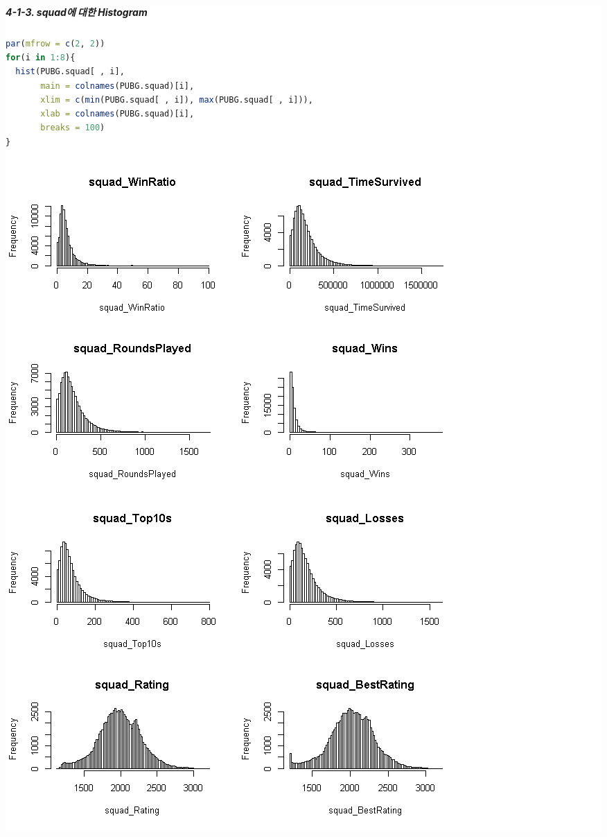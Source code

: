 ##### **4-1-3. squad에 대한 Histogram**

``` r
par(mfrow = c(2, 2))
for(i in 1:8){
  hist(PUBG.squad[ , i], 
       main = colnames(PUBG.squad)[i],
       xlim = c(min(PUBG.squad[ , i]), max(PUBG.squad[ , i])),
       xlab = colnames(PUBG.squad)[i],
       breaks = 100)
}
```

![](Team5_Regression_Project_PUBGData_files/figure-markdown_github/unnamed-chunk-18-1.png)![](Team5_Regression_Project_PUBGData_files/figure-markdown_github/unnamed-chunk-18-2.png)
